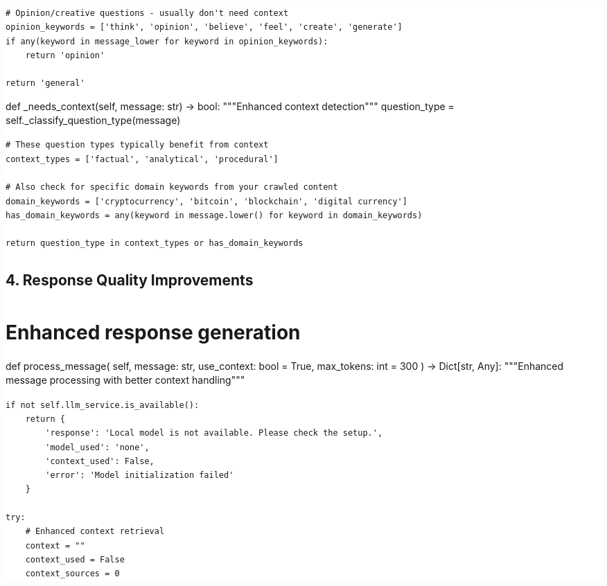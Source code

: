    # Opinion/creative questions - usually don't need context
    opinion_keywords = ['think', 'opinion', 'believe', 'feel', 'create', 'generate']
    if any(keyword in message_lower for keyword in opinion_keywords):
        return 'opinion'

    return 'general'

def \_needs_context(self, message: str) -> bool:
"""Enhanced context detection"""
question_type = self.\_classify_question_type(message)

    # These question types typically benefit from context
    context_types = ['factual', 'analytical', 'procedural']

    # Also check for specific domain keywords from your crawled content
    domain_keywords = ['cryptocurrency', 'bitcoin', 'blockchain', 'digital currency']
    has_domain_keywords = any(keyword in message.lower() for keyword in domain_keywords)

    return question_type in context_types or has_domain_keywords

## 4. Response Quality Improvements

# Enhanced response generation

def process_message(
self,
message: str,
use_context: bool = True,
max_tokens: int = 300
) -> Dict[str, Any]:
"""Enhanced message processing with better context handling"""

    if not self.llm_service.is_available():
        return {
            'response': 'Local model is not available. Please check the setup.',
            'model_used': 'none',
            'context_used': False,
            'error': 'Model initialization failed'
        }

    try:
        # Enhanced context retrieval
        context = ""
        context_used = False
        context_sources = 0
